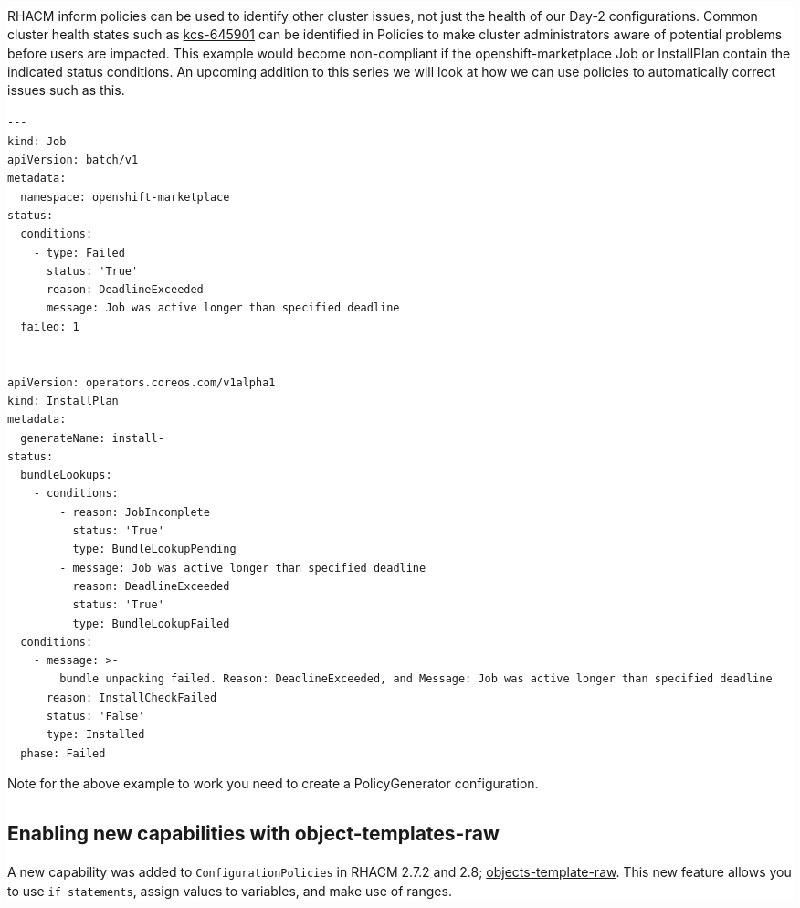RHACM inform policies can be used to identify other cluster issues, not just the health of our Day-2 configurations. Common cluster health states such as [kcs-645901](https://access.redhat.com/solutions/6459071) can be identified in Policies to make cluster administrators aware of potential problems before users are impacted. This example would become non-compliant if the openshift-marketplace Job or InstallPlan contain the indicated status conditions. An upcoming addition to this series we will look at how we can use policies to automatically correct issues such as this.
~~~
---
kind: Job
apiVersion: batch/v1
metadata:
  namespace: openshift-marketplace
status:
  conditions:
    - type: Failed
      status: 'True'
      reason: DeadlineExceeded
      message: Job was active longer than specified deadline
  failed: 1

---
apiVersion: operators.coreos.com/v1alpha1
kind: InstallPlan
metadata:
  generateName: install-
status:
  bundleLookups:
    - conditions:
        - reason: JobIncomplete
          status: 'True'
          type: BundleLookupPending
        - message: Job was active longer than specified deadline
          reason: DeadlineExceeded
          status: 'True'
          type: BundleLookupFailed
  conditions:
    - message: >-
        bundle unpacking failed. Reason: DeadlineExceeded, and Message: Job was active longer than specified deadline
      reason: InstallCheckFailed
      status: 'False'
      type: Installed
  phase: Failed
~~~
Note for the above example to work you need to create a PolicyGenerator configuration.


## Enabling new capabilities with object-templates-raw
A new capability was added to `ConfigurationPolicies` in RHACM 2.7.2 and 2.8; [objects-template-raw](https://access.redhat.com/documentation/en-us/red_hat_advanced_cluster_management_for_kubernetes/2.8/html-single/governance/index#raw-object-template-processing). This new feature allows you to use `if statements`, assign values to variables, and make use of ranges.
